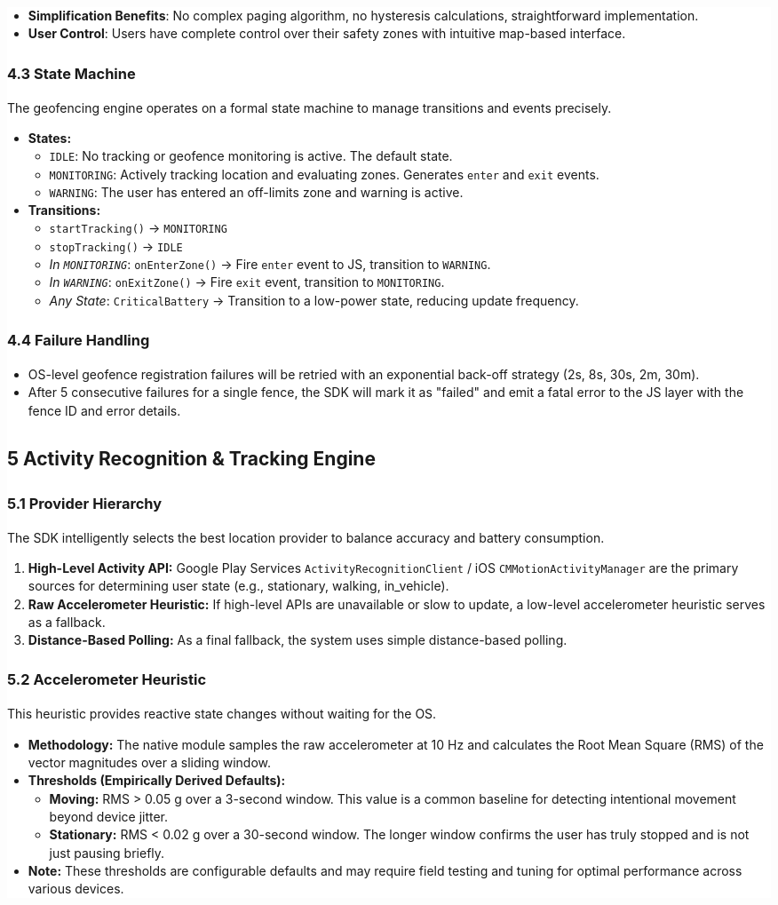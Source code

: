 - **Simplification Benefits**: No complex paging algorithm, no hysteresis calculations, straightforward implementation.
- **User Control**: Users have complete control over their safety zones with intuitive map-based interface.

### 4.3 State Machine

The geofencing engine operates on a formal state machine to manage transitions and events precisely.

- **States:**
  - `IDLE`: No tracking or geofence monitoring is active. The default state.
  - `MONITORING`: Actively tracking location and evaluating zones. Generates `enter` and `exit` events.
  - `WARNING`: The user has entered an off-limits zone and warning is active.
- **Transitions:**
  - `startTracking()` → `MONITORING`
  - `stopTracking()` → `IDLE`
  - _In `MONITORING`_: `onEnterZone()` → Fire `enter` event to JS, transition to `WARNING`.
  - _In `WARNING`_: `onExitZone()` → Fire `exit` event, transition to `MONITORING`.
  - _Any State_: `CriticalBattery` → Transition to a low-power state, reducing update frequency.

### 4.4 Failure Handling

- OS-level geofence registration failures will be retried with an exponential back-off strategy (2s, 8s, 30s, 2m, 30m).
- After 5 consecutive failures for a single fence, the SDK will mark it as "failed" and emit a fatal error to the JS layer with the fence ID and error details.

## 5 Activity Recognition & Tracking Engine

### 5.1 Provider Hierarchy

The SDK intelligently selects the best location provider to balance accuracy and battery consumption.

1.  **High-Level Activity API:** Google Play Services `ActivityRecognitionClient` / iOS `CMMotionActivityManager` are the primary sources for determining user state (e.g., stationary, walking, in_vehicle).
2.  **Raw Accelerometer Heuristic:** If high-level APIs are unavailable or slow to update, a low-level accelerometer heuristic serves as a fallback.
3.  **Distance-Based Polling:** As a final fallback, the system uses simple distance-based polling.

### 5.2 Accelerometer Heuristic

This heuristic provides reactive state changes without waiting for the OS.

- **Methodology:** The native module samples the raw accelerometer at 10 Hz and calculates the Root Mean Square (RMS) of the vector magnitudes over a sliding window.
- **Thresholds (Empirically Derived Defaults):**
  - **Moving:** RMS > 0.05 g over a 3-second window. This value is a common baseline for detecting intentional movement beyond device jitter.
  - **Stationary:** RMS < 0.02 g over a 30-second window. The longer window confirms the user has truly stopped and is not just pausing briefly.
- **Note:** These thresholds are configurable defaults and may require field testing and tuning for optimal performance across various devices.
